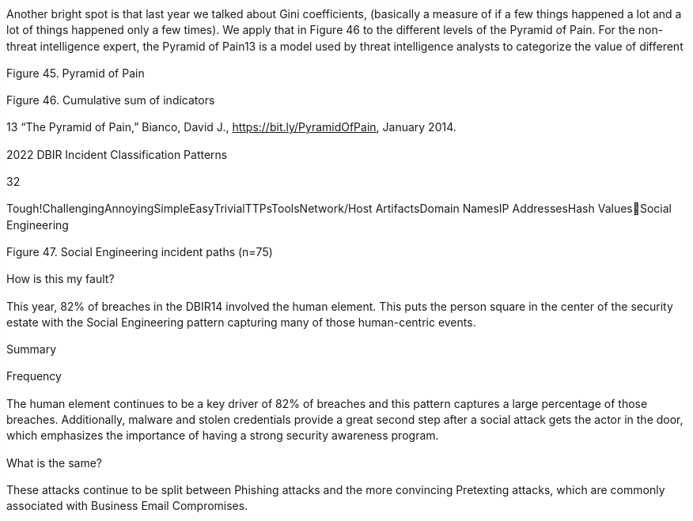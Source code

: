Another bright spot is that last year we 
talked about Gini coefficients, (basically 
a measure of if a few things happened 
a lot and a lot of things happened only 
a few times). We apply that in Figure 46 
to the different levels of the Pyramid 
of Pain. For the non\-threat intelligence 
expert, the Pyramid of Pain13 is a model 
used by threat intelligence analysts 
to categorize the value of different 

Figure 45\. Pyramid of Pain

Figure 46\. Cumulative sum of indicators

13 “The Pyramid of Pain,” Bianco, David J., https://bit.ly/PyramidOfPain, January 2014\.

2022 DBIR Incident Classification Patterns

32

Tough!ChallengingAnnoyingSimpleEasyTrivialTTPsToolsNetwork/Host ArtifactsDomain NamesIP AddressesHash ValuesSocial 
Engineering

Figure 47\. Social Engineering incident paths (n\=75\)

How is this 
my fault?

This year, 82% of breaches in the 
DBIR14 involved the human element. 
This puts the person square in the 
center of the security estate with the 
Social Engineering pattern capturing 
many of those human\-centric events.

Summary

Frequency

The human element continues to be a 
key driver of 82% of breaches and this 
pattern captures a large percentage of 
those breaches. Additionally, malware 
and stolen credentials provide a great 
second step after a social attack gets 
the actor in the door, which emphasizes 
the importance of having a strong 
security awareness program.

What is the same?

These attacks continue to be split 
between Phishing attacks and the more 
convincing Pretexting attacks, which 
are commonly associated with 
Business Email Compromises.
